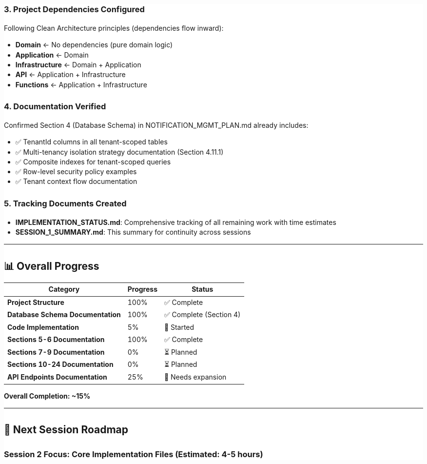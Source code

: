### 3. Project Dependencies Configured

Following Clean Architecture principles (dependencies flow inward):

- **Domain** ← No dependencies (pure domain logic)
- **Application** ← Domain
- **Infrastructure** ← Domain + Application
- **API** ← Application + Infrastructure
- **Functions** ← Application + Infrastructure

### 4. Documentation Verified

Confirmed Section 4 (Database Schema) in NOTIFICATION_MGMT_PLAN.md already includes:
- ✅ TenantId columns in all tenant-scoped tables
- ✅ Multi-tenancy isolation strategy documentation (Section 4.11.1)
- ✅ Composite indexes for tenant-scoped queries
- ✅ Row-level security policy examples
- ✅ Tenant context flow documentation

### 5. Tracking Documents Created

- **IMPLEMENTATION_STATUS.md**: Comprehensive tracking of all remaining work with time estimates
- **SESSION_1_SUMMARY.md**: This summary for continuity across sessions

---

## 📊 Overall Progress

| Category | Progress | Status |
|----------|----------|--------|
| **Project Structure** | 100% | ✅ Complete |
| **Database Schema Documentation** | 100% | ✅ Complete (Section 4) |
| **Code Implementation** | 5% | 🚧 Started |
| **Sections 5-6 Documentation** | 100% | ✅ Complete |
| **Sections 7-9 Documentation** | 0% | ⏳ Planned |
| **Sections 10-24 Documentation** | 0% | ⏳ Planned |
| **API Endpoints Documentation** | 25% | 🚧 Needs expansion |

**Overall Completion: ~15%**

---

## 🎯 Next Session Roadmap

### Session 2 Focus: Core Implementation Files (Estimated: 4-5 hours)
